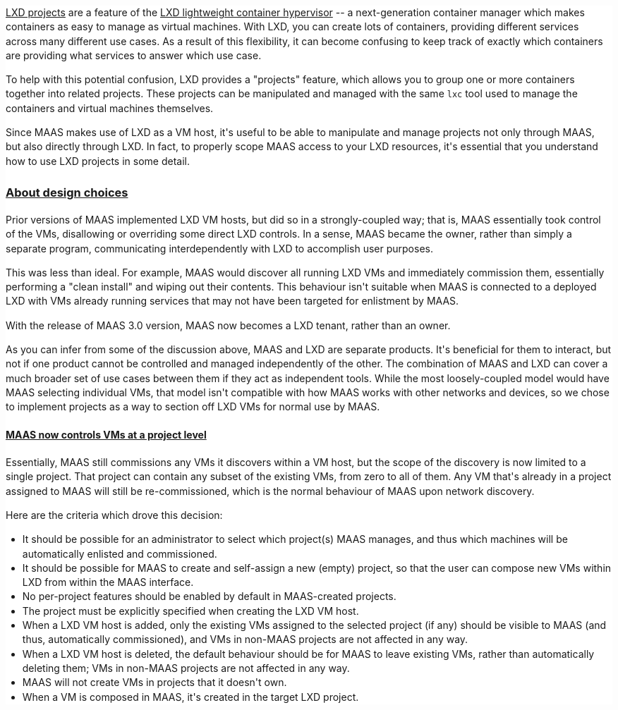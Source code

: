 [LXD projects](https://ubuntu.com/tutorials/introduction-to-lxd-projects#1-overview) are a feature of the [LXD lightweight container hypervisor](https://ubuntu.com/server/docs/containers-lxd) -- a next-generation container manager which makes containers as easy to manage as virtual machines.  With LXD, you can create lots of containers, providing different services across many different use cases.  As a result of this flexibility, it can become confusing to keep track of exactly which containers are providing what services to answer which use case.

To help with this potential confusion, LXD provides a "projects" feature, which allows you to group one or more containers together into related projects.  These projects can be manipulated and managed with the same `lxc` tool used to manage the containers and virtual machines themselves.

Since MAAS makes use of LXD as a VM host, it's useful to be able to manipulate and manage projects not only through MAAS, but also directly through LXD.  In fact, to properly scope MAAS access to your LXD resources, it's essential that you understand how to use LXD projects in some detail.

<a href="#heading--projects-history"><h3 id="heading--projects-history">About design choices</h3></a>

Prior versions of MAAS implemented LXD VM hosts, but did so in a strongly-coupled way; that is, MAAS essentially took control of the VMs, disallowing or overriding some direct LXD controls.  In a sense, MAAS became the owner, rather than simply a separate program, communicating interdependently with LXD to accomplish user purposes.

This was less than ideal.  For example, MAAS would discover all running LXD VMs and immediately commission them, essentially performing a "clean install" and wiping out their contents.  This behaviour isn't suitable when MAAS is connected to a deployed LXD with VMs already running services that may not have been targeted for enlistment by MAAS.

With the release of MAAS 3.0 version, MAAS now becomes a LXD tenant, rather than an owner.

As you can infer from some of the discussion above, MAAS and LXD are separate products.  It's beneficial for them to interact, but not if one product cannot be controlled and managed independently of the other.  The combination of MAAS and LXD can cover a much broader set of use cases between them if they act as independent tools.  While the most loosely-coupled model would have MAAS selecting individual VMs, that model isn't compatible with how MAAS works with other networks and devices, so we chose to implement projects as a way to section off LXD VMs for normal use by MAAS.

<a href="#heading--maas-control-at-project-level"><h4 id="heading--maas-control-at-project-level">MAAS now controls VMs at a project level</h4></a>

Essentially, MAAS still commissions any VMs it discovers within a VM host, but the scope of the discovery is now limited to a single project.  That project can contain any subset of the existing VMs, from zero to all of them.  Any VM that's already in a project assigned to MAAS will still be re-commissioned, which is the normal behaviour of MAAS upon network discovery.

Here are the criteria which drove this decision:

* It should be possible for an administrator to select which project(s) MAAS manages, and thus which machines will be automatically enlisted and commissioned.
* It should be possible for MAAS to create and self-assign a new (empty) project, so that the user can compose new VMs within LXD from within the MAAS interface.
* No per-project features should be enabled by default in MAAS-created projects.
* The project must be explicitly specified when creating the LXD VM host.
* When a LXD VM host is added, only the existing VMs assigned to the selected project (if any) should be visible to MAAS (and thus, automatically commissioned), and VMs in non-MAAS projects are not affected in any way.
* When a LXD VM host is deleted, the default behaviour should be for MAAS to leave existing VMs, rather than automatically deleting them; VMs in non-MAAS projects are not affected in any way.
* MAAS will not create VMs in projects that it doesn't own.
* When a VM is composed in MAAS, it's created in the target LXD project.
